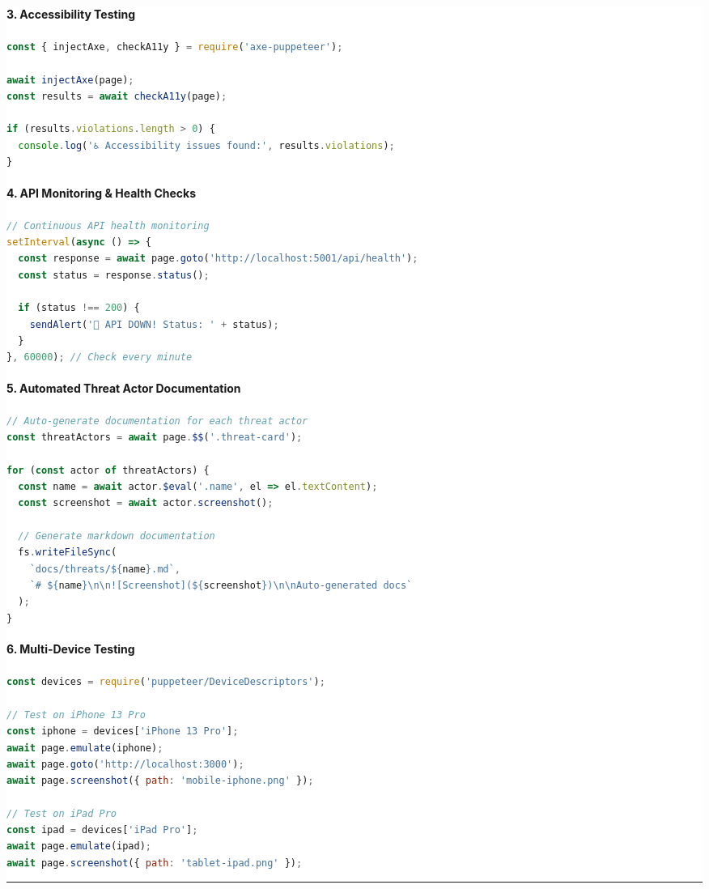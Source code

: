 #### 3. **Accessibility Testing**
```javascript
const { injectAxe, checkA11y } = require('axe-puppeteer');

await injectAxe(page);
const results = await checkA11y(page);

if (results.violations.length > 0) {
  console.log('♿ Accessibility issues found:', results.violations);
}
```

#### 4. **API Monitoring & Health Checks**
```javascript
// Continuous API health monitoring
setInterval(async () => {
  const response = await page.goto('http://localhost:5001/api/health');
  const status = response.status();

  if (status !== 200) {
    sendAlert('🚨 API DOWN! Status: ' + status);
  }
}, 60000); // Check every minute
```

#### 5. **Automated Threat Actor Documentation**
```javascript
// Auto-generate documentation for each threat actor
const threatActors = await page.$$('.threat-card');

for (const actor of threatActors) {
  const name = await actor.$eval('.name', el => el.textContent);
  const screenshot = await actor.screenshot();

  // Generate markdown documentation
  fs.writeFileSync(
    `docs/threats/${name}.md`,
    `# ${name}\n\n![Screenshot](${screenshot})\n\nAuto-generated docs`
  );
}
```

#### 6. **Multi-Device Testing**
```javascript
const devices = require('puppeteer/DeviceDescriptors');

// Test on iPhone 13 Pro
const iphone = devices['iPhone 13 Pro'];
await page.emulate(iphone);
await page.goto('http://localhost:3000');
await page.screenshot({ path: 'mobile-iphone.png' });

// Test on iPad Pro
const ipad = devices['iPad Pro'];
await page.emulate(ipad);
await page.screenshot({ path: 'tablet-ipad.png' });
```

---